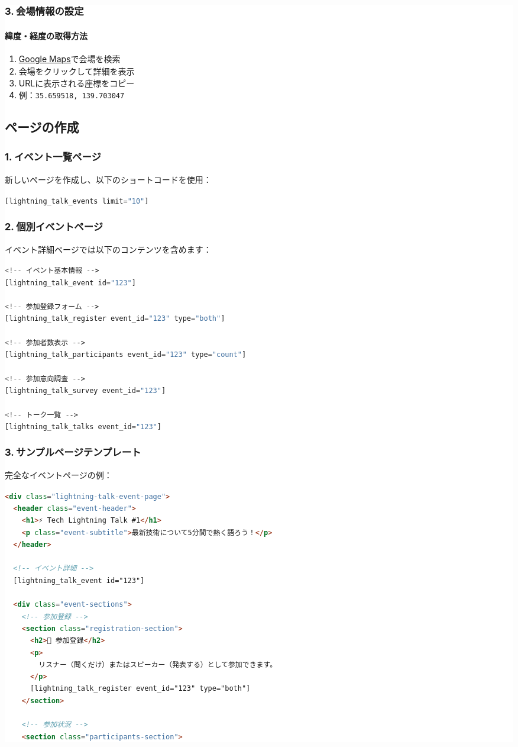 ### 3. 会場情報の設定

#### 緯度・経度の取得方法

1. [Google Maps](https://maps.google.com/)で会場を検索
2. 会場をクリックして詳細を表示
3. URLに表示される座標をコピー
4. 例：`35.659518, 139.703047`

## ページの作成

### 1. イベント一覧ページ

新しいページを作成し、以下のショートコードを使用：

```php
[lightning_talk_events limit="10"]
```

### 2. 個別イベントページ

イベント詳細ページでは以下のコンテンツを含めます：

```php
<!-- イベント基本情報 -->
[lightning_talk_event id="123"]

<!-- 参加登録フォーム -->
[lightning_talk_register event_id="123" type="both"]

<!-- 参加者数表示 -->
[lightning_talk_participants event_id="123" type="count"]

<!-- 参加意向調査 -->
[lightning_talk_survey event_id="123"]

<!-- トーク一覧 -->
[lightning_talk_talks event_id="123"]
```

### 3. サンプルページテンプレート

完全なイベントページの例：

```html
<div class="lightning-talk-event-page">
  <header class="event-header">
    <h1>⚡ Tech Lightning Talk #1</h1>
    <p class="event-subtitle">最新技術について5分間で熱く語ろう！</p>
  </header>

  <!-- イベント詳細 -->
  [lightning_talk_event id="123"]

  <div class="event-sections">
    <!-- 参加登録 -->
    <section class="registration-section">
      <h2>🎤 参加登録</h2>
      <p>
        リスナー（聞くだけ）またはスピーカー（発表する）として参加できます。
      </p>
      [lightning_talk_register event_id="123" type="both"]
    </section>

    <!-- 参加状況 -->
    <section class="participants-section">
```